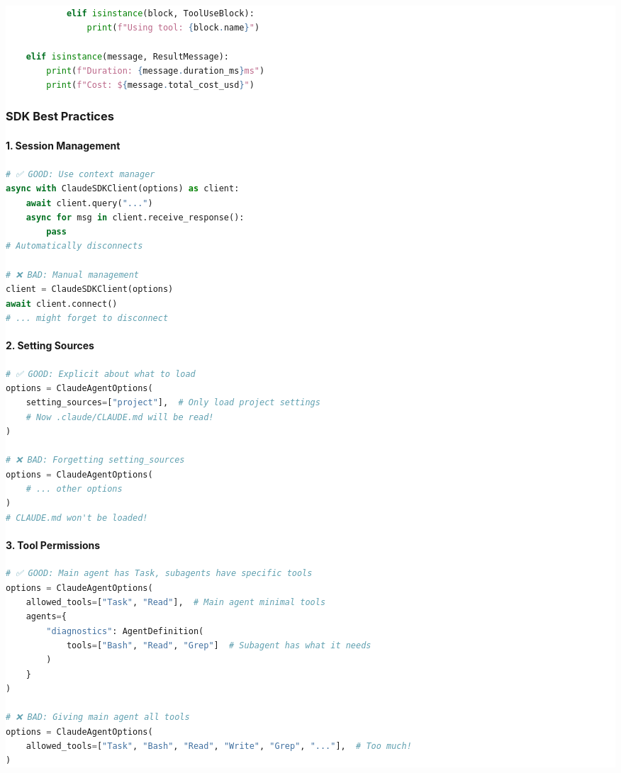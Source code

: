 ```python
            elif isinstance(block, ToolUseBlock):
                print(f"Using tool: {block.name}")

    elif isinstance(message, ResultMessage):
        print(f"Duration: {message.duration_ms}ms")
        print(f"Cost: ${message.total_cost_usd}")
```

### SDK Best Practices

#### 1. **Session Management**
```python
# ✅ GOOD: Use context manager
async with ClaudeSDKClient(options) as client:
    await client.query("...")
    async for msg in client.receive_response():
        pass
# Automatically disconnects

# ❌ BAD: Manual management
client = ClaudeSDKClient(options)
await client.connect()
# ... might forget to disconnect
```

#### 2. **Setting Sources**
```python
# ✅ GOOD: Explicit about what to load
options = ClaudeAgentOptions(
    setting_sources=["project"],  # Only load project settings
    # Now .claude/CLAUDE.md will be read!
)

# ❌ BAD: Forgetting setting_sources
options = ClaudeAgentOptions(
    # ... other options
)
# CLAUDE.md won't be loaded!
```

#### 3. **Tool Permissions**
```python
# ✅ GOOD: Main agent has Task, subagents have specific tools
options = ClaudeAgentOptions(
    allowed_tools=["Task", "Read"],  # Main agent minimal tools
    agents={
        "diagnostics": AgentDefinition(
            tools=["Bash", "Read", "Grep"]  # Subagent has what it needs
        )
    }
)

# ❌ BAD: Giving main agent all tools
options = ClaudeAgentOptions(
    allowed_tools=["Task", "Bash", "Read", "Write", "Grep", "..."],  # Too much!
)
```
